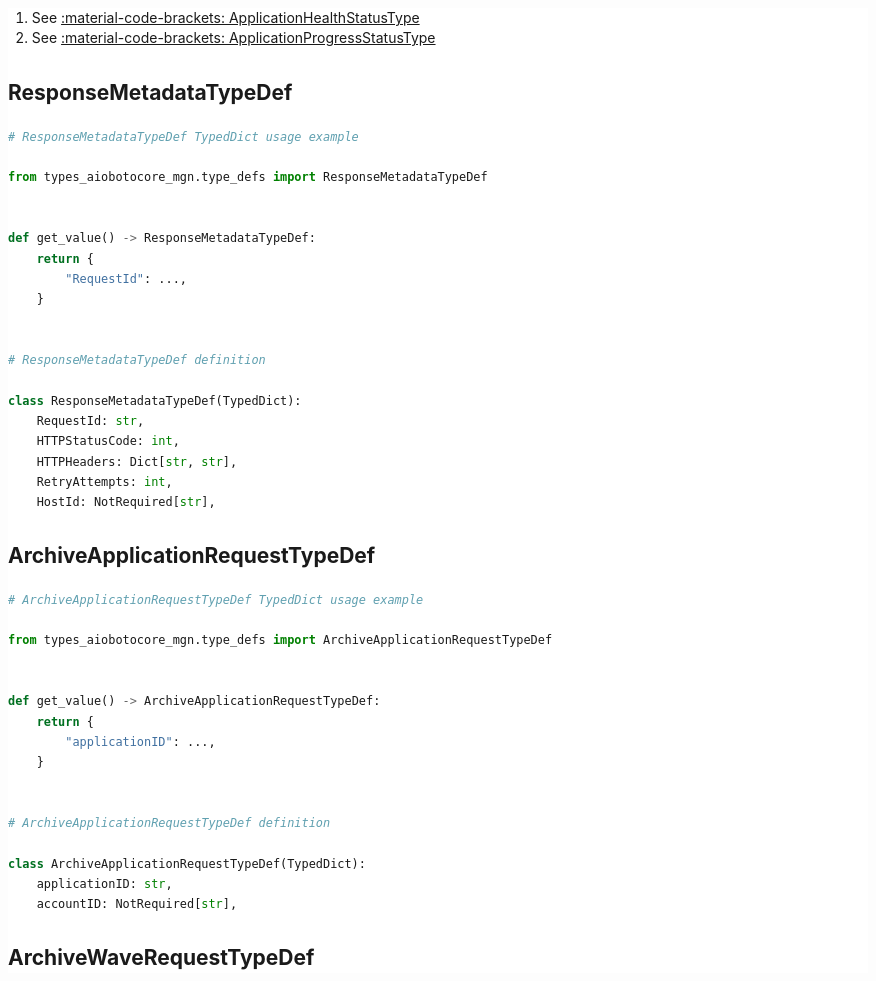 1. See [:material-code-brackets: ApplicationHealthStatusType](./literals.md#applicationhealthstatustype)
2. See [:material-code-brackets: ApplicationProgressStatusType](./literals.md#applicationprogressstatustype)

## ResponseMetadataTypeDef

```python
# ResponseMetadataTypeDef TypedDict usage example

from types_aiobotocore_mgn.type_defs import ResponseMetadataTypeDef


def get_value() -> ResponseMetadataTypeDef:
    return {
        "RequestId": ...,
    }


# ResponseMetadataTypeDef definition

class ResponseMetadataTypeDef(TypedDict):
    RequestId: str,
    HTTPStatusCode: int,
    HTTPHeaders: Dict[str, str],
    RetryAttempts: int,
    HostId: NotRequired[str],
```


## ArchiveApplicationRequestTypeDef

```python
# ArchiveApplicationRequestTypeDef TypedDict usage example

from types_aiobotocore_mgn.type_defs import ArchiveApplicationRequestTypeDef


def get_value() -> ArchiveApplicationRequestTypeDef:
    return {
        "applicationID": ...,
    }


# ArchiveApplicationRequestTypeDef definition

class ArchiveApplicationRequestTypeDef(TypedDict):
    applicationID: str,
    accountID: NotRequired[str],
```


## ArchiveWaveRequestTypeDef

